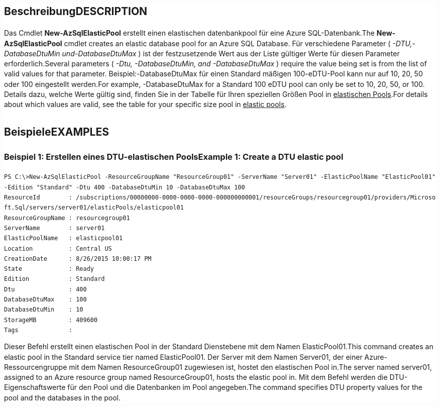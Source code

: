 ## <span data-ttu-id="b3a1f-107">Beschreibung</span><span class="sxs-lookup"><span data-stu-id="b3a1f-107">DESCRIPTION</span></span>
<span data-ttu-id="b3a1f-108">Das Cmdlet **New-AzSqlElasticPool** erstellt einen elastischen datenbankpool für eine Azure SQL-Datenbank.</span><span class="sxs-lookup"><span data-stu-id="b3a1f-108">The **New-AzSqlElasticPool** cmdlet creates an elastic database pool for an Azure SQL Database.</span></span>
<span data-ttu-id="b3a1f-109">Für verschiedene Parameter ( *-DTU,-DatabaseDtuMin und-DatabaseDtuMax* ) ist der festzusetzende Wert aus der Liste gültiger Werte für diesen Parameter erforderlich.</span><span class="sxs-lookup"><span data-stu-id="b3a1f-109">Several parameters ( *-Dtu, -DatabaseDtuMin, and -DatabaseDtuMax* ) require the value being set is from the list of valid values for that parameter.</span></span> <span data-ttu-id="b3a1f-110">Beispiel:-DatabaseDtuMax für einen Standard mäßigen 100-eDTU-Pool kann nur auf 10, 20, 50 oder 100 eingestellt werden.</span><span class="sxs-lookup"><span data-stu-id="b3a1f-110">For example, -DatabaseDtuMax for a Standard 100 eDTU pool can only be set to 10, 20, 50, or 100.</span></span>  <span data-ttu-id="b3a1f-111">Details dazu, welche Werte gültig sind, finden Sie in der Tabelle für Ihren speziellen Größen Pool in [elastischen Pools](https://docs.microsoft.com/azure/sql-database/sql-database-elastic-pool).</span><span class="sxs-lookup"><span data-stu-id="b3a1f-111">For details about which values are valid, see the table for your specific size pool in [elastic pools](https://docs.microsoft.com/azure/sql-database/sql-database-elastic-pool).</span></span>

## <span data-ttu-id="b3a1f-112">Beispiele</span><span class="sxs-lookup"><span data-stu-id="b3a1f-112">EXAMPLES</span></span>

### <span data-ttu-id="b3a1f-113">Beispiel 1: Erstellen eines DTU-elastischen Pools</span><span class="sxs-lookup"><span data-stu-id="b3a1f-113">Example 1: Create a DTU elastic pool</span></span>

```
PS C:\>New-AzSqlElasticPool -ResourceGroupName "ResourceGroup01" -ServerName "Server01" -ElasticPoolName "ElasticPool01" -Edition "Standard" -Dtu 400 -DatabaseDtuMin 10 -DatabaseDtuMax 100
ResourceId        : /subscriptions/00000000-0000-0000-0000-000000000001/resourceGroups/resourcegroup01/providers/Microsoft.Sql/servers/server01/elasticPools/elasticpool01
ResourceGroupName : resourcegroup01
ServerName        : server01
ElasticPoolName   : elasticpool01
Location          : Central US
CreationDate      : 8/26/2015 10:00:17 PM
State             : Ready
Edition           : Standard
Dtu               : 400
DatabaseDtuMax    : 100
DatabaseDtuMin    : 10
StorageMB         : 409600
Tags              :
```

<span data-ttu-id="b3a1f-114">Dieser Befehl erstellt einen elastischen Pool in der Standard Dienstebene mit dem Namen ElasticPool01.</span><span class="sxs-lookup"><span data-stu-id="b3a1f-114">This command creates an elastic pool in the Standard service tier named ElasticPool01.</span></span> <span data-ttu-id="b3a1f-115">Der Server mit dem Namen Server01, der einer Azure-Ressourcengruppe mit dem Namen ResourceGroup01 zugewiesen ist, hostet den elastischen Pool in.</span><span class="sxs-lookup"><span data-stu-id="b3a1f-115">The server named server01, assigned to an Azure resource group named ResourceGroup01, hosts the elastic pool in.</span></span> <span data-ttu-id="b3a1f-116">Mit dem Befehl werden die DTU-Eigenschaftswerte für den Pool und die Datenbanken im Pool angegeben.</span><span class="sxs-lookup"><span data-stu-id="b3a1f-116">The command specifies DTU property values for the pool and the databases in the pool.</span></span>
